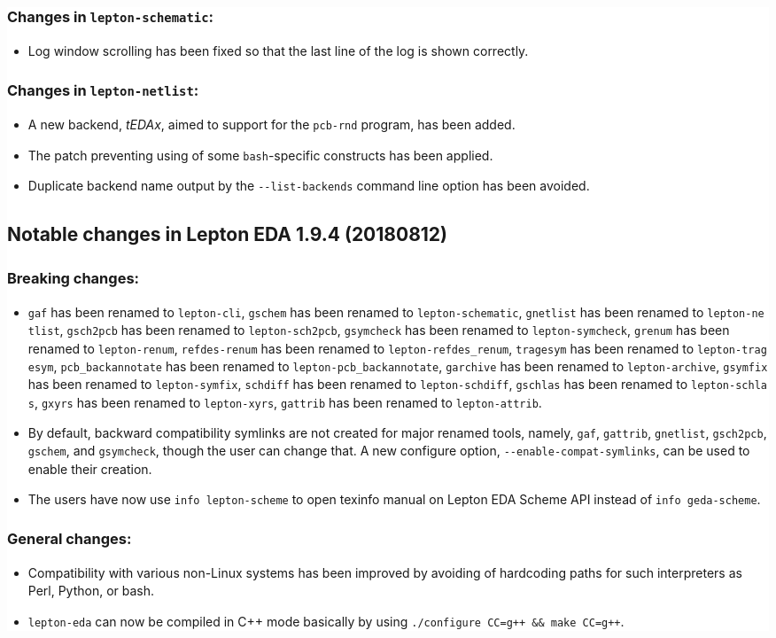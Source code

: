 ### Changes in `lepton-schematic`:

- Log window scrolling has been fixed so that the last line of the
  log is shown correctly.

### Changes in `lepton-netlist`:

- A new backend, *tEDAx*, aimed to support for the `pcb-rnd`
  program, has been added.

- The patch preventing using of some `bash`-specific constructs
  has been applied.

- Duplicate backend name output by the `--list-backends` command
  line option has been avoided.


Notable changes in Lepton EDA 1.9.4 (20180812)
----------------------------------------------

### Breaking changes:

- `gaf` has been renamed to `lepton-cli`, `gschem` has been
  renamed to `lepton-schematic`, `gnetlist` has been renamed to
  `lepton-netlist`, `gsch2pcb` has been renamed to
  `lepton-sch2pcb`, `gsymcheck` has been renamed to
  `lepton-symcheck`, `grenum` has been renamed to `lepton-renum`,
  `refdes-renum` has been renamed to `lepton-refdes_renum`,
  `tragesym` has been renamed to `lepton-tragesym`,
  `pcb_backannotate` has been renamed to
  `lepton-pcb_backannotate`, `garchive` has been renamed to
  `lepton-archive`, `gsymfix` has been renamed to `lepton-symfix`,
  `schdiff` has been renamed to `lepton-schdiff`, `gschlas` has
  been renamed to `lepton-schlas`, `gxyrs` has been renamed to
  `lepton-xyrs`, `gattrib` has been renamed to `lepton-attrib`.

- By default, backward compatibility symlinks are not created for
  major renamed tools, namely, `gaf`, `gattrib`, `gnetlist`,
  `gsch2pcb`, `gschem`, and `gsymcheck`, though the user can
  change that.  A new configure option,
  `--enable-compat-symlinks`, can be used to enable their
  creation.

- The users have now use `info lepton-scheme` to open texinfo
  manual on Lepton EDA Scheme API instead of `info geda-scheme`.

### General changes:

- Compatibility with various non-Linux systems has been improved
  by avoiding of hardcoding paths for such interpreters as Perl,
  Python, or bash.

- `lepton-eda` can now be compiled in C++ mode basically by using
  `./configure CC=g++ && make CC=g++`.
